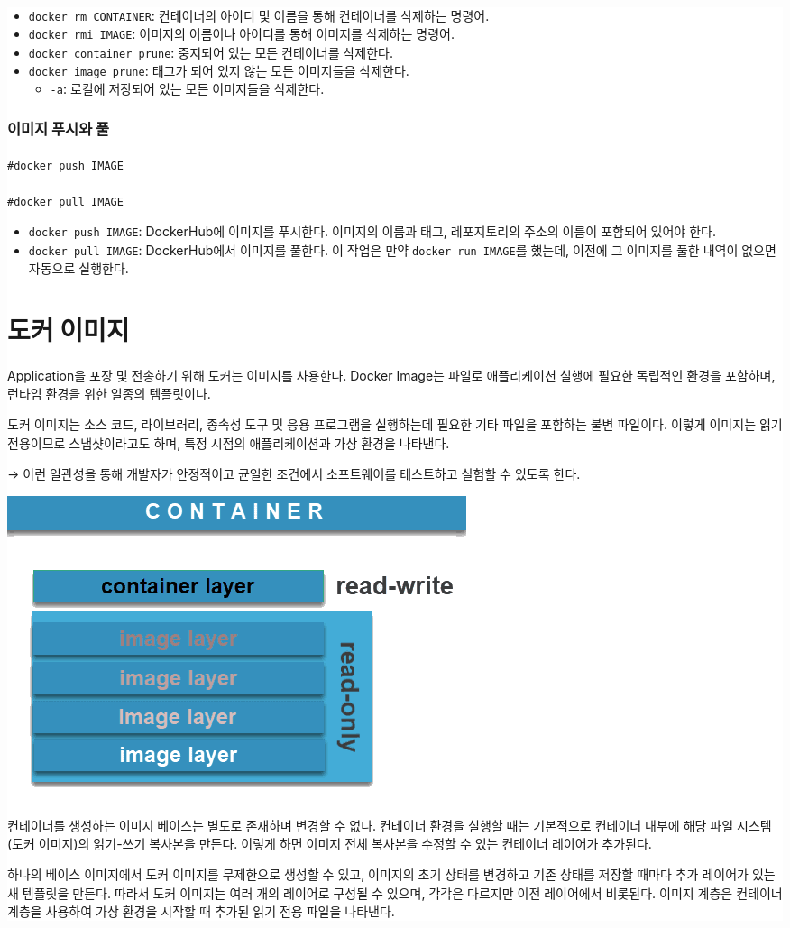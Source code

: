 - `docker rm CONTAINER`: 컨테이너의 아이디 및 이름을 통해 컨테이너를 삭제하는 명령어.
- `docker rmi IMAGE`: 이미지의 이름이나 아이디를 통해 이미지를 삭제하는 명령어.
- `docker container prune`: 중지되어 있는 모든 컨테이너를 삭제한다.
- `docker image prune`: 태그가 되어 있지 않는 모든 이미지들을 삭제한다.
    - `-a`: 로컬에 저장되어 있는 모든 이미지들을 삭제한다.

### 이미지 푸시와 풀

```docker
#docker push IMAGE

#docker pull IMAGE
```

- `docker push IMAGE`: DockerHub에 이미지를 푸시한다. 이미지의 이름과 태그, 레포지토리의 주소의 이름이 포함되어 있어야 한다.
- `docker pull IMAGE`: DockerHub에서 이미지를 풀한다. 이 작업은 만약 `docker run IMAGE`를 했는데, 이전에 그 이미지를 풀한 내역이 없으면 자동으로 실행한다.

# 도커 이미지

Application을 포장 및 전송하기 위해 도커는 이미지를 사용한다. Docker Image는 파일로 애플리케이션 실행에 필요한 독립적인 환경을 포함하며, 런타임 환경을 위한 일종의 템플릿이다.

도커 이미지는 소스 코드, 라이브러리, 종속성 도구 및 응용 프로그램을 실행하는데 필요한 기타 파일을 포함하는 불변 파일이다. 이렇게 이미지는 읽기 전용이므로 스냅샷이라고도 하며, 특정 시점의 애플리케이션과 가상 환경을 나타낸다.

→ 이런 일관성을 통해 개발자가 안정적이고 균일한 조건에서 소프트웨어를 테스트하고 실험할 수 있도록 한다.

![image.png](/images/2025-02/2025-02-11/3.png)

컨테이너를 생성하는 이미지 베이스는 별도로 존재하며 변경할 수 없다. 컨테이너 환경을 실행할 때는 기본적으로 컨테이너 내부에 해당 파일 시스템(도커 이미지)의 읽기-쓰기 복사본을 만든다. 이렇게 하면 이미지 전체 복사본을 수정할 수 있는 컨테이너 레이어가 추가된다.

하나의 베이스 이미지에서 도커 이미지를 무제한으로 생성할 수 있고, 이미지의 초기 상태를 변경하고 기존 상태를 저장할 때마다 추가 레이어가 있는 새 템플릿을 만든다. 따라서 도커 이미지는 여러 개의 레이어로 구성될 수 있으며, 각각은 다르지만 이전 레이어에서 비롯된다. 이미지 계층은 컨테이너 계층을 사용하여 가상 환경을 시작할 때 추가된 읽기 전용 파일을 나타낸다.
